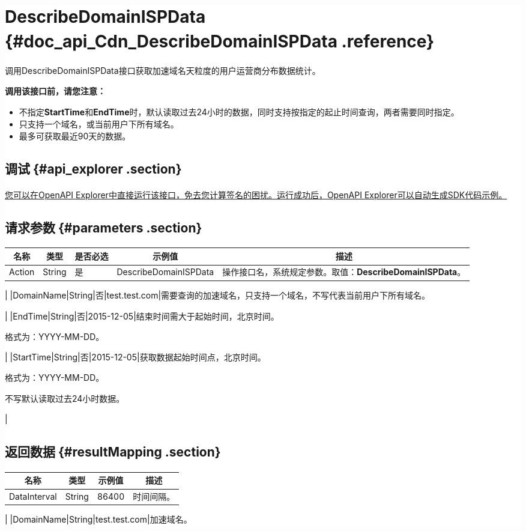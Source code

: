 # DescribeDomainISPData {#doc_api_Cdn_DescribeDomainISPData .reference}

调用DescribeDomainISPData接口获取加速域名天粒度的用户运营商分布数据统计。

 **调用该接口前，请您注意：** 

-   不指定**StartTime**和**EndTime**时，默认读取过去24小时的数据，同时支持按指定的起止时间查询，两者需要同时指定。
-   只支持一个域名，或当前用户下所有域名。
-   最多可获取最近90天的数据。

## 调试 {#api_explorer .section}

[您可以在OpenAPI Explorer中直接运行该接口，免去您计算签名的困扰。运行成功后，OpenAPI Explorer可以自动生成SDK代码示例。](https://api.aliyun.com/#product=Cdn&api=DescribeDomainISPData&type=RPC&version=2014-11-11)

## 请求参数 {#parameters .section}

|名称|类型|是否必选|示例值|描述|
|--|--|----|---|--|
|Action|String|是|DescribeDomainISPData|操作接口名，系统规定参数。取值：**DescribeDomainISPData**。

 |
|DomainName|String|否|test.test.com|需要查询的加速域名，只支持一个域名，不写代表当前用户下所有域名。

 |
|EndTime|String|否|2015-12-05|结束时间需大于起始时间，北京时间。

 格式为：YYYY-MM-DD。

 |
|StartTime|String|否|2015-12-05|获取数据起始时间点，北京时间。

 格式为：YYYY-MM-DD。

 不写默认读取过去24小时数据。

 |

## 返回数据 {#resultMapping .section}

|名称|类型|示例值|描述|
|--|--|---|--|
|DataInterval|String|86400|时间间隔。

 |
|DomainName|String|test.test.com|加速域名。
